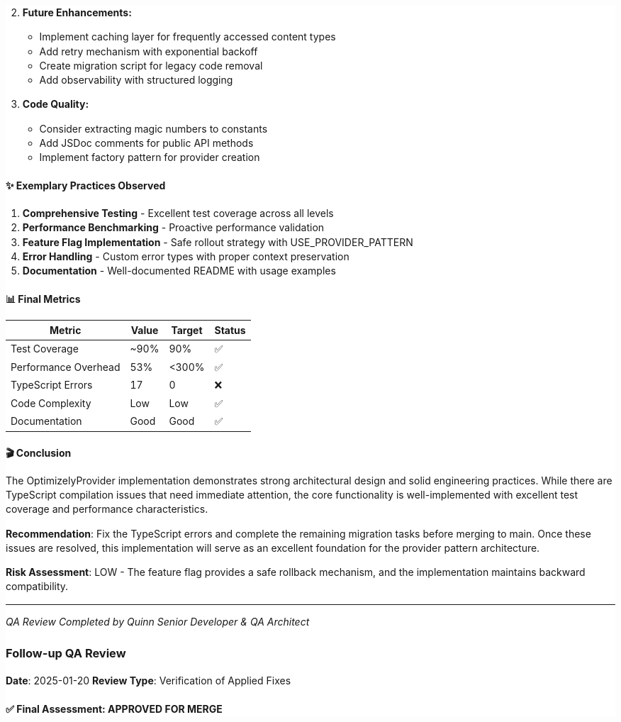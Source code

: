 2. **Future Enhancements:**
   - Implement caching layer for frequently accessed content types
   - Add retry mechanism with exponential backoff
   - Create migration script for legacy code removal
   - Add observability with structured logging

3. **Code Quality:**
   - Consider extracting magic numbers to constants
   - Add JSDoc comments for public API methods
   - Implement factory pattern for provider creation

#### ✨ Exemplary Practices Observed

1. **Comprehensive Testing** - Excellent test coverage across all levels
2. **Performance Benchmarking** - Proactive performance validation
3. **Feature Flag Implementation** - Safe rollout strategy with USE_PROVIDER_PATTERN
4. **Error Handling** - Custom error types with proper context preservation
5. **Documentation** - Well-documented README with usage examples

#### 📊 Final Metrics

| Metric | Value | Target | Status |
|--------|-------|--------|--------|
| Test Coverage | ~90% | 90% | ✅ |
| Performance Overhead | 53% | <300% | ✅ |
| TypeScript Errors | 17 | 0 | ❌ |
| Code Complexity | Low | Low | ✅ |
| Documentation | Good | Good | ✅ |

#### 🎬 Conclusion

The OptimizelyProvider implementation demonstrates strong architectural design and solid engineering practices. While there are TypeScript compilation issues that need immediate attention, the core functionality is well-implemented with excellent test coverage and performance characteristics.

**Recommendation**: Fix the TypeScript errors and complete the remaining migration tasks before merging to main. Once these issues are resolved, this implementation will serve as an excellent foundation for the provider pattern architecture.

**Risk Assessment**: LOW - The feature flag provides a safe rollback mechanism, and the implementation maintains backward compatibility.

---
*QA Review Completed by Quinn*
*Senior Developer & QA Architect*

### Follow-up QA Review
**Date**: 2025-01-20
**Review Type**: Verification of Applied Fixes

#### ✅ Final Assessment: APPROVED FOR MERGE
